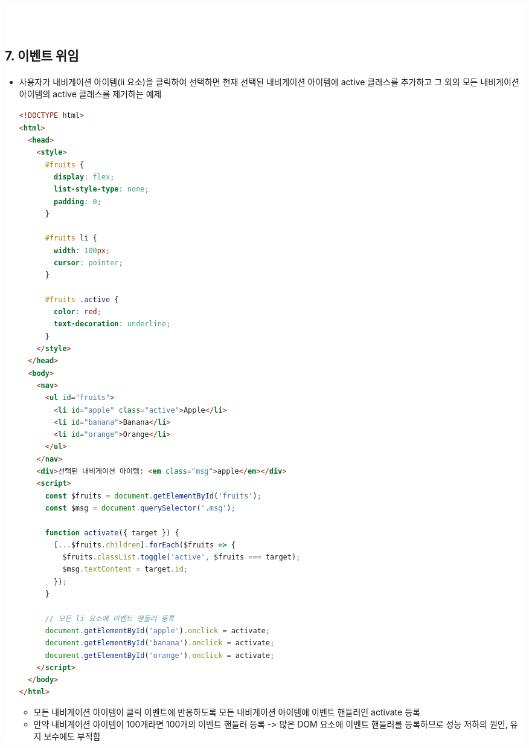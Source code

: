 <br>
<br>

## 7. 이벤트 위임
- 사용자가 내비게이션 아이템(li 요소)을 클릭하여 선택하면 현재 선택된 내비게이션 아이템에 active 클래스를 추가하고 그 외의 모든 내비게이션 아이템의 active 클래스를 제거하는 예제
  ```html
  <!DOCTYPE html>
  <html>
    <head>
      <style>
        #fruits {
          display: flex;
          list-style-type: none;
          padding: 0;
        }

        #fruits li {
          width: 100px;
          cursor: pointer;
        }

        #fruits .active {
          color: red;
          text-decoration: underline;
        }
      </style>
    </head>
    <body>
      <nav>
        <ul id="fruits">
          <li id="apple" class="active">Apple</li>
          <li id="banana">Banana</li>
          <li id="orange">Orange</li>
        </ul>
      </nav>
      <div>선택된 내비게이션 아이템: <em class="msg">apple</em></div>
      <script>
        const $fruits = document.getElementById('fruits');
        const $msg = document.querySelector('.msg');

        function activate({ target }) {
          [...$fruits.children].forEach($fruits => {
            $fruits.classList.toggle('active', $fruits === target);
            $msg.textContent = target.id;
          });
        }

        // 모든 li 요소에 이벤트 핸들러 등록
        document.getElementById('apple').onclick = activate;
        document.getElementById('banana').onclick = activate;
        document.getElementById('orange').onclick = activate;
      </script>
    </body>
  </html>
  ```
  - 모든 내비게이션 아이템이 클릭 이벤트에 반응하도록 모든 내비게이션 아이템에 이벤트 핸들러인 activate 등록
  - 만약 내비게이션 아이템이 100개라면 100개의 이벤트 핸들러 등록 -> 많은 DOM 요소에 이벤트 핸들러를 등록하므로 성능 저하의 원인, 유지 보수에도 부적합
